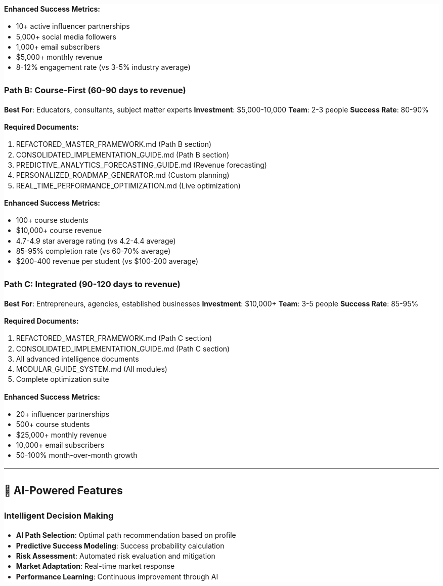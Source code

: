 **Enhanced Success Metrics:**
- 10+ active influencer partnerships
- 5,000+ social media followers
- 1,000+ email subscribers
- $5,000+ monthly revenue
- 8-12% engagement rate (vs 3-5% industry average)

### **Path B: Course-First (60-90 days to revenue)**
**Best For**: Educators, consultants, subject matter experts
**Investment**: $5,000-10,000
**Team**: 2-3 people
**Success Rate**: 80-90%

**Required Documents:**
1. REFACTORED_MASTER_FRAMEWORK.md (Path B section)
2. CONSOLIDATED_IMPLEMENTATION_GUIDE.md (Path B section)
3. PREDICTIVE_ANALYTICS_FORECASTING_GUIDE.md (Revenue forecasting)
4. PERSONALIZED_ROADMAP_GENERATOR.md (Custom planning)
5. REAL_TIME_PERFORMANCE_OPTIMIZATION.md (Live optimization)

**Enhanced Success Metrics:**
- 100+ course students
- $10,000+ course revenue
- 4.7-4.9 star average rating (vs 4.2-4.4 average)
- 85-95% completion rate (vs 60-70% average)
- $200-400 revenue per student (vs $100-200 average)

### **Path C: Integrated (90-120 days to revenue)**
**Best For**: Entrepreneurs, agencies, established businesses
**Investment**: $10,000+
**Team**: 3-5 people
**Success Rate**: 85-95%

**Required Documents:**
1. REFACTORED_MASTER_FRAMEWORK.md (Path C section)
2. CONSOLIDATED_IMPLEMENTATION_GUIDE.md (Path C section)
3. All advanced intelligence documents
4. MODULAR_GUIDE_SYSTEM.md (All modules)
5. Complete optimization suite

**Enhanced Success Metrics:**
- 20+ influencer partnerships
- 500+ course students
- $25,000+ monthly revenue
- 10,000+ email subscribers
- 50-100% month-over-month growth

---

## 🤖 AI-Powered Features

### **Intelligent Decision Making**
- **AI Path Selection**: Optimal path recommendation based on profile
- **Predictive Success Modeling**: Success probability calculation
- **Risk Assessment**: Automated risk evaluation and mitigation
- **Market Adaptation**: Real-time market response
- **Performance Learning**: Continuous improvement through AI
